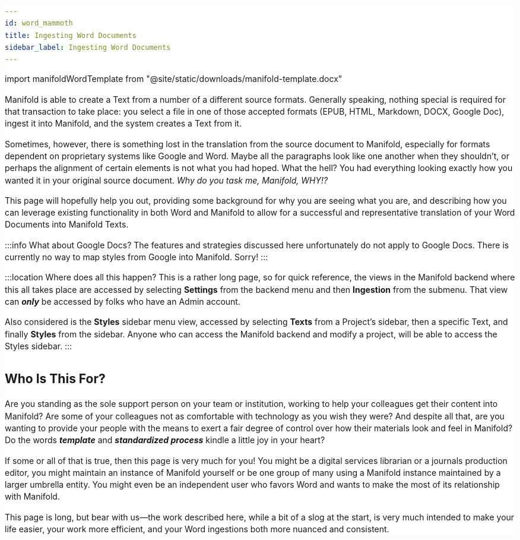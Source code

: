 ```yaml
---
id: word_mammoth
title: Ingesting Word Documents
sidebar_label: Ingesting Word Documents
---
```

import manifoldWordTemplate from "@site/static/downloads/manifold-template.docx"

Manifold is able to create a Text from a number of a different source formats. Generally speaking, nothing special is required for that transaction to take place: you select a file in one of those accepted formats (EPUB, HTML, Markdown, DOCX, Google Doc), ingest it into Manifold, and the system creates a Text from it.

Sometimes, however, there is something lost in the translation from the source document to Manifold, especially for formats dependent on proprietary systems like Google and Word. Maybe all the paragraphs look like one another when they shouldn’t, or perhaps the alignment of certain elements is not what you had hoped. What the hell? You had everything looking exactly how you wanted it in your original source document. *Why do you task me, Manifold, WHY!?*

This page will hopefully help you out, providing some background for why you are seeing what you are, and describing how you can leverage existing functionality in both Word and Manifold to allow for a successful and representative translation of your Word Documents into Manifold Texts.

:::info What about Google Docs?
The features and strategies discussed here unfortunately do not apply to Google Docs. There is currently no way to map styles from Google into Manifold. Sorry!
:::

:::location Where does all this happen?
This is a rather long page, so for quick reference, the views in the Manifold backend where this all takes place are accessed by selecting **Settings** from the backend menu and then **Ingestion** from the submenu. That view can ***only*** be accessed by folks who have an Admin account.

Also considered is the **Styles** sidebar menu view, accessed by selecting **Texts** from a Project’s sidebar, then a specific Text, and finally **Styles** from the sidebar. Anyone who can access the Manifold backend and modify a project, will be able to access the Styles sidebar.
:::

## Who Is This For?

Are you standing as the sole support person on your team or institution, working to help your colleagues get their content into Manifold? Are some of your colleagues not as comfortable with technology as you wish they were? And despite all that, are you wanting to provide your people with the means to exert a fair degree of control over how their materials look and feel in Manifold? Do the words ***template*** and ***standardized process*** kindle a little joy in your heart?

If some or all of that is true, then this page is very much for you! You might be a digital services librarian or a journals production editor, you might maintain an instance of Manifold yourself or be one group of many using a Manifold instance maintained by a larger umbrella entity. You might even be an independent user who favors Word and wants to make the most of its relationship with Manifold.

This page is long, but bear with us—the work described here, while a bit of a slog at the start, is very much intended to make your life easier, your work more efficient, and your Word ingestions both more nuanced and consistent.
